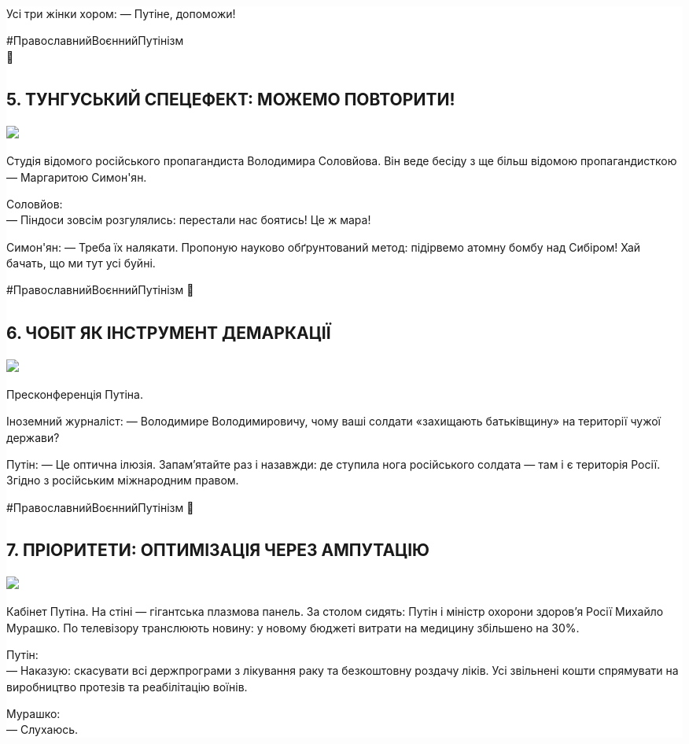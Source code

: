 Усі три жінки хором:
— Путіне, допоможи!  

#ПравославнийВоєннийПутінізм  
                                👻

## 5. ТУНГУСЬКИЙ СПЕЦЕФЕКТ: МОЖЕМО ПОВТОРИТИ!

![](Images/Ua_Album_05.jpg)

Студія відомого російського пропагандиста Володимира Соловйова.
Він веде бесіду з ще більш відомою пропагандисткою — Маргаритою Симон'ян.

Соловйов:  
— Піндоси зовсім розгулялись: перестали нас боятись! Це ж мара!  

Симон'ян: 
— Треба їх налякати. Пропоную науково обґрунтований метод: підірвемо атомну бомбу над Сибіром! Хай бачать, що ми тут усі буйні.  

#ПравославнийВоєннийПутінізм 
                                👻

## 6. ЧОБІТ ЯК ІНСТРУМЕНТ ДЕМАРКАЦІЇ

![](Images/Ua_Album_06.jpg)

Пресконференція Путіна.

Іноземний журналіст:
— Володимире Володимировичу, чому ваші солдати «захищають батьківщину» на території чужої держави?

Путін:
— Це оптична ілюзія.
Запам’ятайте раз і назавжди:
де ступила нога російського солдата —
там і є територія Росії. Згідно з російським міжнародним правом.

#ПравославнийВоєннийПутінізм 
                                👻

## 7. ПРІОРИТЕТИ: ОПТИМІЗАЦІЯ ЧЕРЕЗ АМПУТАЦІЮ  

![](Images/Ua_Album_07.jpg)

Кабінет Путіна. На стіні — гігантська плазмова панель. За столом сидять: Путін і міністр охорони здоров’я Росії Михайло Мурашко. По телевізору транслюють новину: у новому бюджеті витрати на медицину збільшено на 30%.

Путін:  
— Наказую: скасувати всі держпрограми з лікування раку та безкоштовну роздачу ліків. Усі звільнені кошти спрямувати на виробництво протезів та реабілітацію воїнів.

Мурашко:  
— Слухаюсь.
